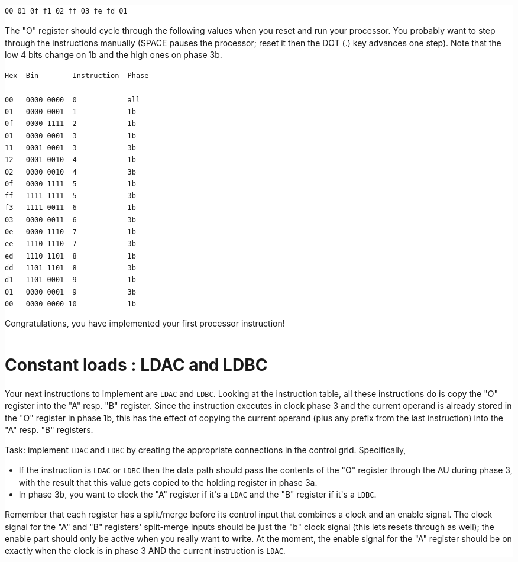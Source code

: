     00 01 0f f1 02 ff 03 fe fd 01

The "O" register should cycle through the following values when you reset and
run your processor. You probably want to step through the instructions manually
(SPACE pauses the processor; reset it then the DOT (.) key advances one step).
Note that the low 4 bits change on 1b and the high ones on phase 3b.

    Hex  Bin        Instruction  Phase
    ---  ---------  -----------  -----
    00   0000 0000  0            all
    01   0000 0001  1            1b
    0f   0000 1111  2            1b
    01   0000 0001  3            1b
    11   0001 0001  3            3b
    12   0001 0010  4            1b
    02   0000 0010  4            3b
    0f   0000 1111  5            1b
    ff   1111 1111  5            3b
    f3   1111 0011  6            1b
    03   0000 0011  6            3b
    0e   0000 1110  7            1b
    ee   1110 1110  7            3b
    ed   1110 1101  8            1b
    dd   1101 1101  8            3b
    d1   1101 0001  9            1b
    01   0000 0001  9            3b
    00   0000 0000 10            1b

Congratulations, you have implemented your first processor instruction!

Constant loads : LDAC and LDBC
==============================

Your next instructions to implement are `LDAC` and `LDBC`. Looking at the
[instruction table](hex8.html), all these instructions do is copy the "O"
register into the "A" resp. "B" register. Since the instruction executes in
clock phase 3 and the current operand is already stored in the "O" register
in phase 1b, this has the effect of copying the current operand (plus any prefix
from the last instruction) into the "A" resp. "B" registers.

Task: implement `LDAC` and `LDBC` by creating the appropriate connections in the
control grid. Specifically,

  * If the instruction is `LDAC` or `LDBC` then the data path should pass the
    contents of the "O" register through the AU during phase 3, with the result
    that this value gets copied to the holding register in phase 3a.
  * In phase 3b, you want to clock the "A" register if it's a `LDAC` and the "B"
    register if it's a `LDBC`.

Remember that each register has a split/merge before its control input that
combines a clock and an enable signal. The clock signal for the "A" and "B"
registers' split-merge inputs should be just the "b" clock signal (this lets
resets through as well); the enable part should only be active when you really
want to write. At the moment, the enable signal for the "A" register should be
on exactly when the clock is in phase 3 AND the current instruction is `LDAC`.
